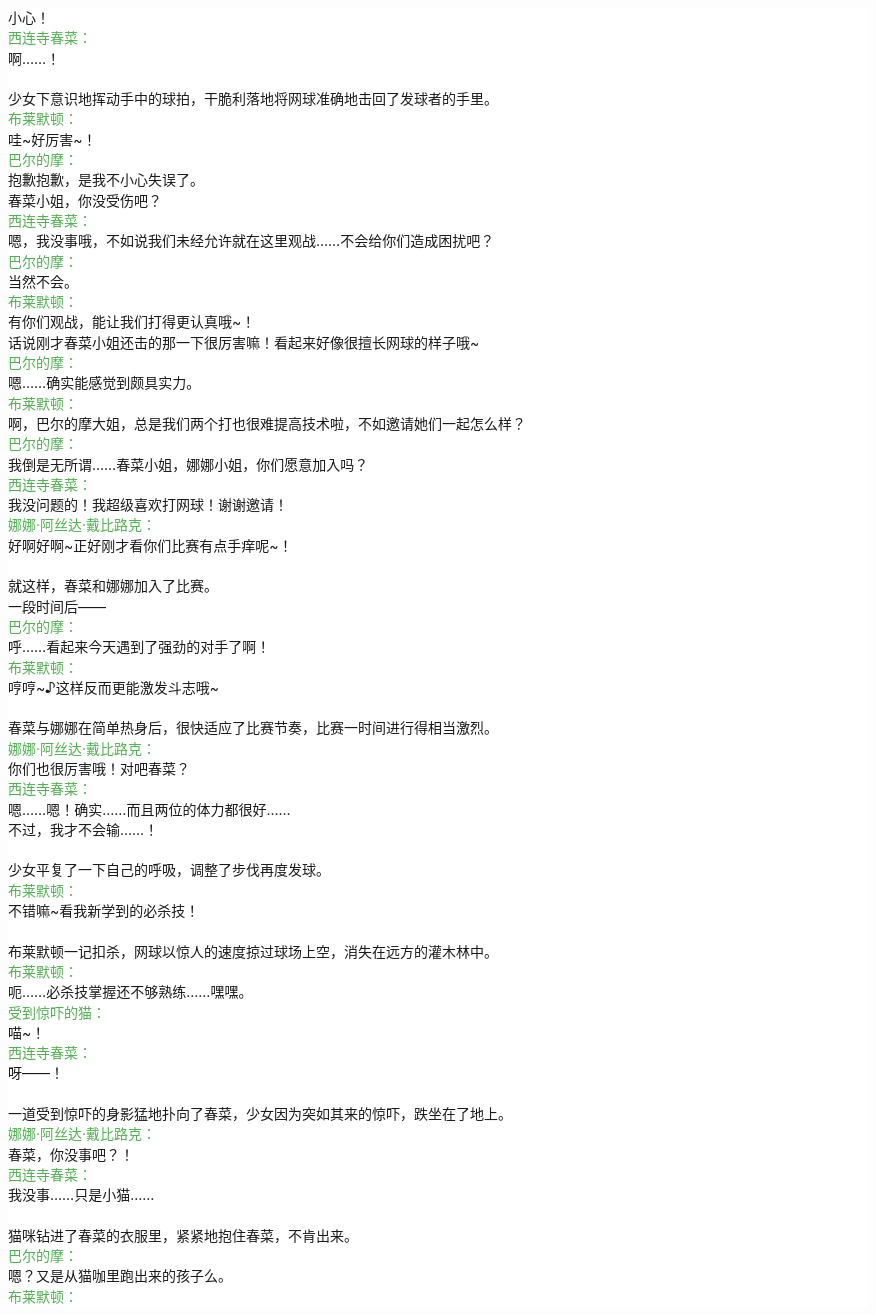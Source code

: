 小心！<br>
<span style="color:#4eb24e;">西连寺春菜：</span><br>
啊……！<br>
<br>
少女下意识地挥动手中的球拍，干脆利落地将网球准确地击回了发球者的手里。<br>
<span style="color:#4eb24e;">布莱默顿：</span><br>
哇~好厉害~！<br>
<span style="color:#4eb24e;">巴尔的摩：</span><br>
抱歉抱歉，是我不小心失误了。<br>
春菜小姐，你没受伤吧？<br>
<span style="color:#4eb24e;">西连寺春菜：</span><br>
嗯，我没事哦，不如说我们未经允许就在这里观战……不会给你们造成困扰吧？<br>
<span style="color:#4eb24e;">巴尔的摩：</span><br>
当然不会。<br>
<span style="color:#4eb24e;">布莱默顿：</span><br>
有你们观战，能让我们打得更认真哦~！<br>
话说刚才春菜小姐还击的那一下很厉害嘛！看起来好像很擅长网球的样子哦~<br>
<span style="color:#4eb24e;">巴尔的摩：</span><br>
嗯……确实能感觉到颇具实力。<br>
<span style="color:#4eb24e;">布莱默顿：</span><br>
啊，巴尔的摩大姐，总是我们两个打也很难提高技术啦，不如邀请她们一起怎么样？<br>
<span style="color:#4eb24e;">巴尔的摩：</span><br>
我倒是无所谓……春菜小姐，娜娜小姐，你们愿意加入吗？<br>
<span style="color:#4eb24e;">西连寺春菜：</span><br>
我没问题的！我超级喜欢打网球！谢谢邀请！<br>
<span style="color:#4eb24e;">娜娜·阿丝达·戴比路克：</span><br>
好啊好啊~正好刚才看你们比赛有点手痒呢~！<br>
<br>
就这样，春菜和娜娜加入了比赛。<br>
一段时间后——<br>
<span style="color:#4eb24e;">巴尔的摩：</span><br>
呼……看起来今天遇到了强劲的对手了啊！<br>
<span style="color:#4eb24e;">布莱默顿：</span><br>
哼哼~♪这样反而更能激发斗志哦~<br>
<br>
春菜与娜娜在简单热身后，很快适应了比赛节奏，比赛一时间进行得相当激烈。<br>
<span style="color:#4eb24e;">娜娜·阿丝达·戴比路克：</span><br>
你们也很厉害哦！对吧春菜？<br>
<span style="color:#4eb24e;">西连寺春菜：</span><br>
嗯……嗯！确实……而且两位的体力都很好……<br>
不过，我才不会输……！<br>
<br>
少女平复了一下自己的呼吸，调整了步伐再度发球。<br>
<span style="color:#4eb24e;">布莱默顿：</span><br>
不错嘛~看我新学到的必杀技！<br>
<br>
布莱默顿一记扣杀，网球以惊人的速度掠过球场上空，消失在远方的灌木林中。<br>
<span style="color:#4eb24e;">布莱默顿：</span><br>
呃……必杀技掌握还不够熟练……嘿嘿。<br>
<span style="color:#4eb24e;">受到惊吓的猫：</span><br>
喵~！<br>
<span style="color:#4eb24e;">西连寺春菜：</span><br>
呀——！<br>
<br>
一道受到惊吓的身影猛地扑向了春菜，少女因为突如其来的惊吓，跌坐在了地上。<br>
<span style="color:#4eb24e;">娜娜·阿丝达·戴比路克：</span><br>
春菜，你没事吧？！<br>
<span style="color:#4eb24e;">西连寺春菜：</span><br>
我没事……只是小猫……<br>
<br>
猫咪钻进了春菜的衣服里，紧紧地抱住春菜，不肯出来。<br>
<span style="color:#4eb24e;">巴尔的摩：</span><br>
嗯？又是从猫咖里跑出来的孩子么。<br>
<span style="color:#4eb24e;">布莱默顿：</span><br>
